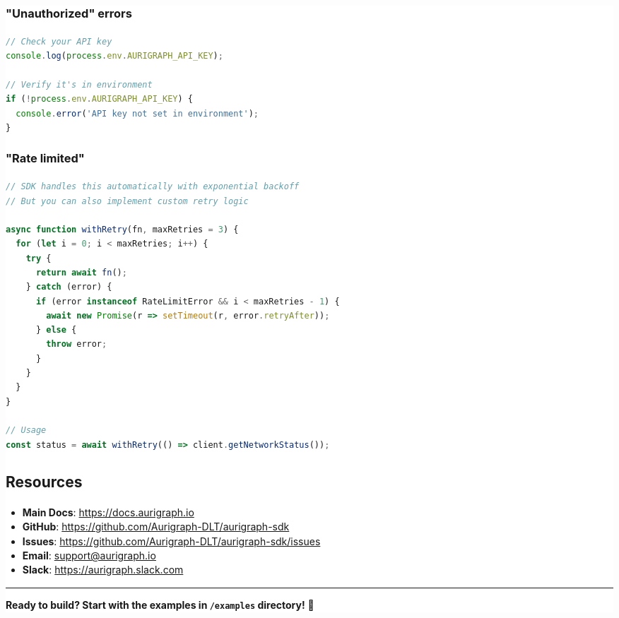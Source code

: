 ### "Unauthorized" errors

```typescript
// Check your API key
console.log(process.env.AURIGRAPH_API_KEY);

// Verify it's in environment
if (!process.env.AURIGRAPH_API_KEY) {
  console.error('API key not set in environment');
}
```

### "Rate limited"

```typescript
// SDK handles this automatically with exponential backoff
// But you can also implement custom retry logic

async function withRetry(fn, maxRetries = 3) {
  for (let i = 0; i < maxRetries; i++) {
    try {
      return await fn();
    } catch (error) {
      if (error instanceof RateLimitError && i < maxRetries - 1) {
        await new Promise(r => setTimeout(r, error.retryAfter));
      } else {
        throw error;
      }
    }
  }
}

// Usage
const status = await withRetry(() => client.getNetworkStatus());
```

## Resources

- **Main Docs**: https://docs.aurigraph.io
- **GitHub**: https://github.com/Aurigraph-DLT/aurigraph-sdk
- **Issues**: https://github.com/Aurigraph-DLT/aurigraph-sdk/issues
- **Email**: support@aurigraph.io
- **Slack**: https://aurigraph.slack.com

---

**Ready to build? Start with the examples in `/examples` directory!** 🚀
